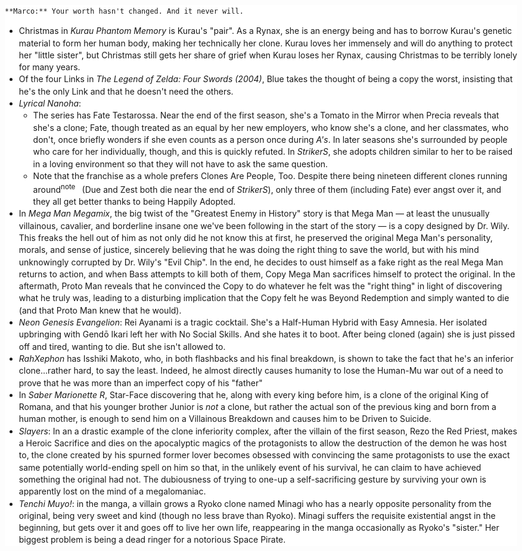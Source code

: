     **Marco:** Your worth hasn't changed. And it never will.
    
-   Christmas in _Kurau Phantom Memory_ is Kurau's "pair". As a Rynax, she is an energy being and has to borrow Kurau's genetic material to form her human body, making her technically her clone. Kurau loves her immensely and will do anything to protect her "little sister", but Christmas still gets her share of grief when Kurau loses her Rynax, causing Christmas to be terribly lonely for many years.
-   Of the four Links in _The Legend of Zelda: Four Swords (2004)_, Blue takes the thought of being a copy the worst, insisting that he's the only Link and that he doesn't need the others.
-   _Lyrical Nanoha_:
    -   The series has Fate Testarossa. Near the end of the first season, she's a Tomato in the Mirror when Precia reveals that she's a clone; Fate, though treated as an equal by her new employers, who know she's a clone, and her classmates, who don't, once briefly wonders if she even counts as a person once during _A's_. In later seasons she's surrounded by people who care for her individually, though, and this is quickly refuted. In _StrikerS_, she adopts children similar to her to be raised in a loving environment so that they will not have to ask the same question.
    -   Note that the franchise as a whole prefers Clones Are People, Too. Despite there being nineteen different clones running around<sup>note&nbsp;</sup>  (Due and Zest both die near the end of _StrikerS_), only three of them (including Fate) ever angst over it, and they all get better thanks to being Happily Adopted.
-   In _Mega Man Megamix_, the big twist of the "Greatest Enemy in History" story is that Mega Man — at least the unusually villainous, cavalier, and borderline insane one we've been following in the start of the story — is a copy designed by Dr. Wily. This freaks the hell out of him as not only did he not know this at first, he preserved the original Mega Man's personality, morals, and sense of justice, sincerely believing that he was doing the right thing to save the world, but with his mind unknowingly corrupted by Dr. Wily's "Evil Chip". In the end, he decides to oust himself as a fake right as the real Mega Man returns to action, and when Bass attempts to kill both of them, Copy Mega Man sacrifices himself to protect the original. In the aftermath, Proto Man reveals that he convinced the Copy to do whatever he felt was the "right thing" in light of discovering what he truly was, leading to a disturbing implication that the Copy felt he was Beyond Redemption and simply wanted to die (and that Proto Man knew that he would).
-   _Neon Genesis Evangelion_: Rei Ayanami is a tragic cocktail. She's a Half-Human Hybrid with Easy Amnesia. Her isolated upbringing with Gendō Ikari left her with No Social Skills. And she hates it to boot. After being cloned (again) she is just pissed off and tired, wanting to die. But she isn't allowed to.
-   _RahXephon_ has Isshiki Makoto, who, in both flashbacks and his final breakdown, is shown to take the fact that he's an inferior clone...rather hard, to say the least. Indeed, he almost directly causes humanity to lose the Human-Mu war out of a need to prove that he was more than an imperfect copy of his "father"
-   In _Saber Marionette R_, Star-Face discovering that he, along with every king before him, is a clone of the original King of Romana, and that his younger brother Junior is _not_ a clone, but rather the actual son of the previous king and born from a human mother, is enough to send him on a Villainous Breakdown and causes him to be Driven to Suicide.
-   _Slayers_: In an a drastic example of the clone inferiority complex, after the villain of the first season, Rezo the Red Priest, makes a Heroic Sacrifice and dies on the apocalyptic magics of the protagonists to allow the destruction of the demon he was host to, the clone created by his spurned former lover becomes obsessed with convincing the same protagonists to use the exact same potentially world-ending spell on him so that, in the unlikely event of his survival, he can claim to have achieved something the original had not. The dubiousness of trying to one-up a self-sacrificing gesture by surviving your own is apparently lost on the mind of a megalomaniac.
-   _Tenchi Muyo!_: in the manga, a villain grows a Ryoko clone named Minagi who has a nearly opposite personality from the original, being very sweet and kind (though no less brave than Ryoko). Minagi suffers the requisite existential angst in the beginning, but gets over it and goes off to live her own life, reappearing in the manga occasionally as Ryoko's "sister." Her biggest problem is being a dead ringer for a notorious Space Pirate.
